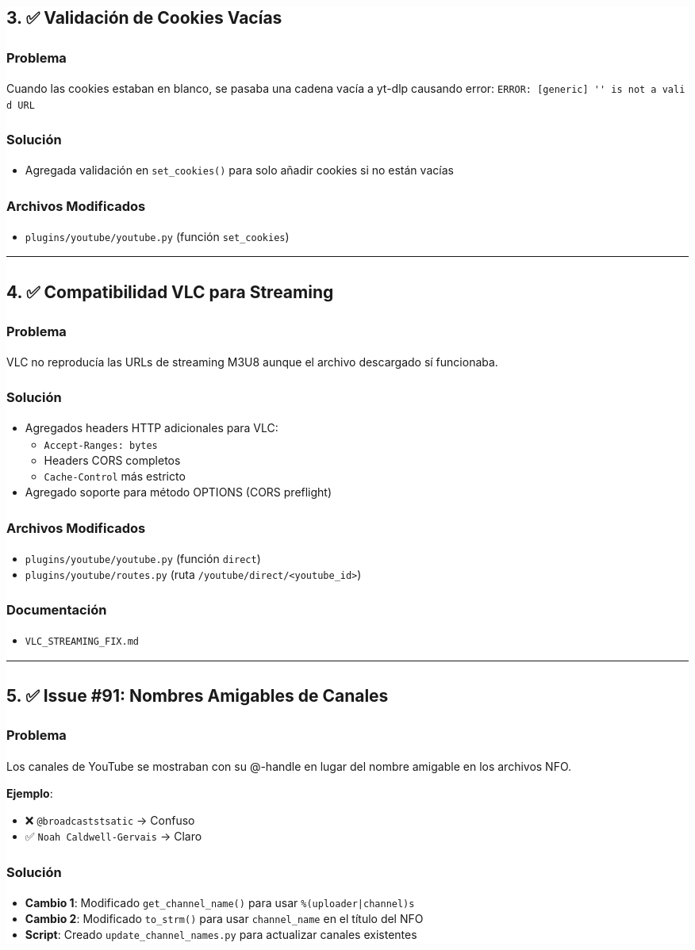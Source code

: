 ## 3. ✅ Validación de Cookies Vacías

### Problema
Cuando las cookies estaban en blanco, se pasaba una cadena vacía a yt-dlp causando error: `ERROR: [generic] '' is not a valid URL`

### Solución
- Agregada validación en `set_cookies()` para solo añadir cookies si no están vacías

### Archivos Modificados
- `plugins/youtube/youtube.py` (función `set_cookies`)

---

## 4. ✅ Compatibilidad VLC para Streaming

### Problema
VLC no reproducía las URLs de streaming M3U8 aunque el archivo descargado sí funcionaba.

### Solución
- Agregados headers HTTP adicionales para VLC:
  - `Accept-Ranges: bytes`
  - Headers CORS completos
  - `Cache-Control` más estricto
- Agregado soporte para método OPTIONS (CORS preflight)

### Archivos Modificados
- `plugins/youtube/youtube.py` (función `direct`)
- `plugins/youtube/routes.py` (ruta `/youtube/direct/<youtube_id>`)

### Documentación
- `VLC_STREAMING_FIX.md`

---

## 5. ✅ Issue #91: Nombres Amigables de Canales

### Problema
Los canales de YouTube se mostraban con su @-handle en lugar del nombre amigable en los archivos NFO.

**Ejemplo**:
- ❌ `@broadcaststsatic` → Confuso
- ✅ `Noah Caldwell-Gervais` → Claro

### Solución
- **Cambio 1**: Modificado `get_channel_name()` para usar `%(uploader|channel)s`
- **Cambio 2**: Modificado `to_strm()` para usar `channel_name` en el título del NFO
- **Script**: Creado `update_channel_names.py` para actualizar canales existentes
